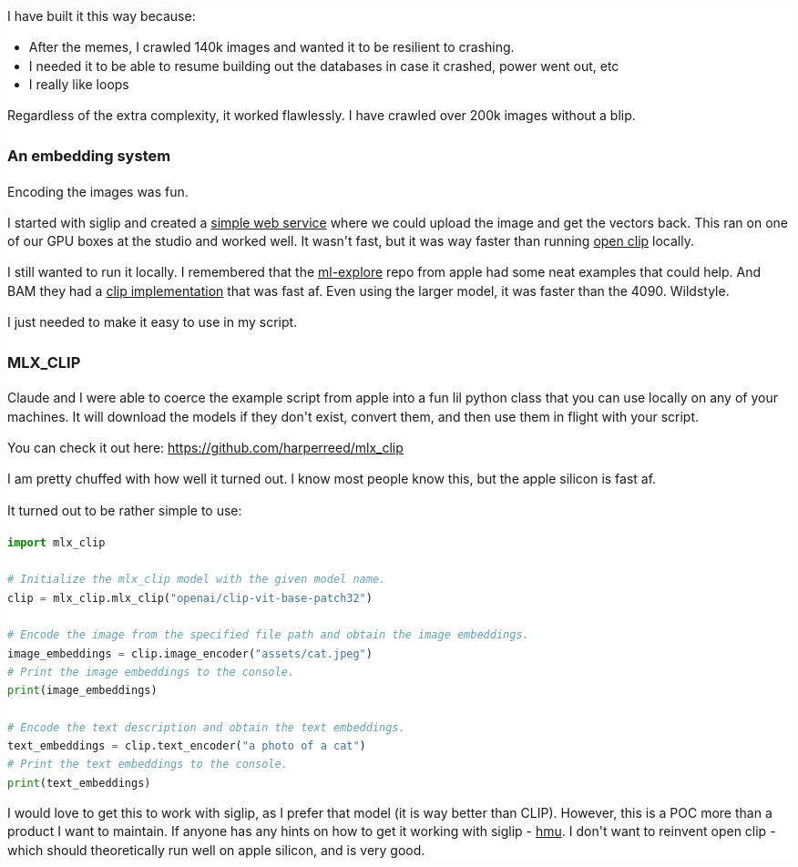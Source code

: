 I have built it this way because:
- After the memes, I crawled 140k images and wanted it to be resilient to crashing.
- I needed it to be able to resume building out the databases in case it crashed, power went out, etc
- I really like loops

Regardless of the extra complexity, it worked flawlessly. I have crawled over 200k images without a blip.

### An embedding system

Encoding the images was fun.

I started with siglip and created a [simple web service](https://github.com/harperreed/imbedding) where we could upload the image and get the vectors back. This ran on one of our GPU boxes at the studio and worked well. It wasn't fast, but it was way faster than running [open clip](https://github.com/mlfoundations/open_clip) locally.

I still wanted to run it locally. I remembered that the [ml-explore](https://github.com/ml-explore/) repo from apple had some neat examples that could help. And BAM they had a [clip implementation](https://github.com/ml-explore/mlx-examples/tree/main/clip) that was fast af. Even using the larger model, it was faster than the 4090. Wildstyle.

I just needed to make it easy to use in my script.

### MLX_CLIP

Claude and I were able to coerce the example script from apple into a fun lil python class that you can use locally on any of your machines. It will download the models if they don't exist, convert them, and then use them in flight with your script.

You can check it out here: https://github.com/harperreed/mlx_clip

I am pretty chuffed with how well it turned out. I know most people know this, but the apple silicon is fast af.

It turned out to be rather simple to use:

```python
import mlx_clip

# Initialize the mlx_clip model with the given model name.
clip = mlx_clip.mlx_clip("openai/clip-vit-base-patch32")

# Encode the image from the specified file path and obtain the image embeddings.
image_embeddings = clip.image_encoder("assets/cat.jpeg")
# Print the image embeddings to the console.
print(image_embeddings)

# Encode the text description and obtain the text embeddings.
text_embeddings = clip.text_encoder("a photo of a cat")
# Print the text embeddings to the console.
print(text_embeddings)
```

I would love to get this to work with siglip, as I prefer that model (it is way better than CLIP). However, this is a POC more than a product I want to maintain. If anyone has any hints on how to get it working with siglip - [hmu](mailto:harper@modest.com). I don't want to reinvent open clip - which should theoretically run well on apple silicon, and is very good.
